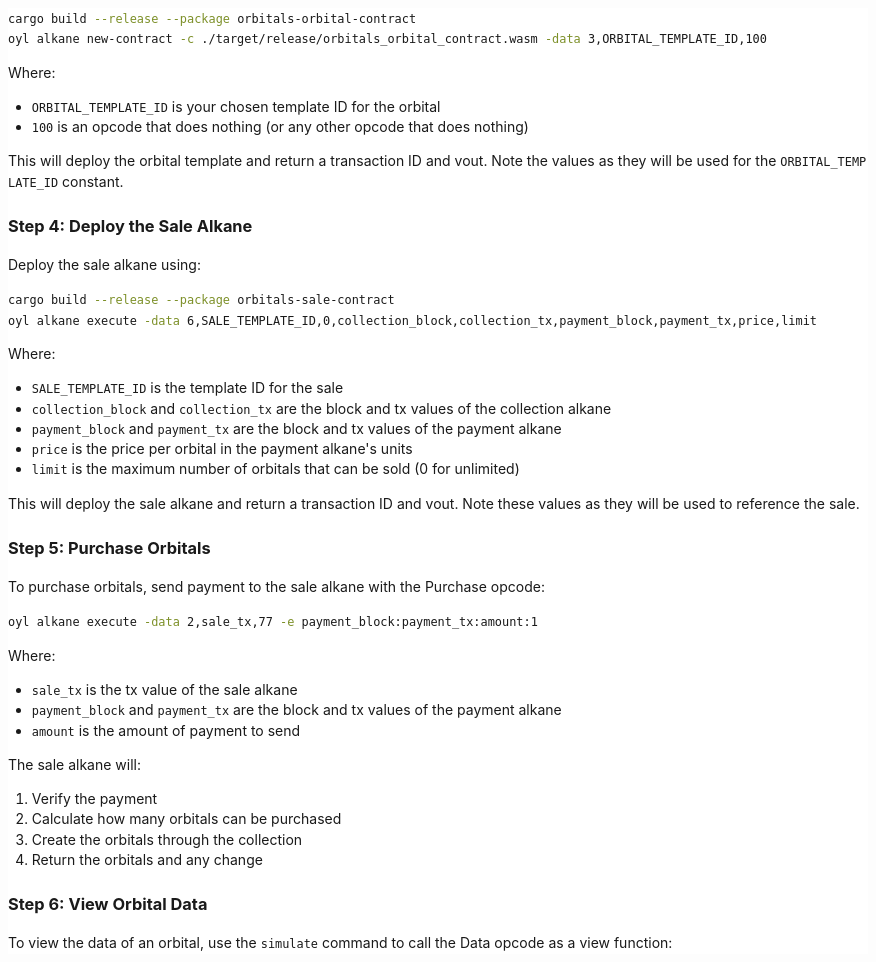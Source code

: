 ```bash
cargo build --release --package orbitals-orbital-contract
oyl alkane new-contract -c ./target/release/orbitals_orbital_contract.wasm -data 3,ORBITAL_TEMPLATE_ID,100
```

Where:
- `ORBITAL_TEMPLATE_ID` is your chosen template ID for the orbital
- `100` is an opcode that does nothing (or any other opcode that does nothing)

This will deploy the orbital template and return a transaction ID and vout. Note the values as they will be used for the `ORBITAL_TEMPLATE_ID` constant.

### Step 4: Deploy the Sale Alkane

Deploy the sale alkane using:

```bash
cargo build --release --package orbitals-sale-contract
oyl alkane execute -data 6,SALE_TEMPLATE_ID,0,collection_block,collection_tx,payment_block,payment_tx,price,limit
```

Where:
- `SALE_TEMPLATE_ID` is the template ID for the sale
- `collection_block` and `collection_tx` are the block and tx values of the collection alkane
- `payment_block` and `payment_tx` are the block and tx values of the payment alkane
- `price` is the price per orbital in the payment alkane's units
- `limit` is the maximum number of orbitals that can be sold (0 for unlimited)

This will deploy the sale alkane and return a transaction ID and vout. Note these values as they will be used to reference the sale.

### Step 5: Purchase Orbitals

To purchase orbitals, send payment to the sale alkane with the Purchase opcode:

```bash
oyl alkane execute -data 2,sale_tx,77 -e payment_block:payment_tx:amount:1
```

Where:
- `sale_tx` is the tx value of the sale alkane
- `payment_block` and `payment_tx` are the block and tx values of the payment alkane
- `amount` is the amount of payment to send

The sale alkane will:
1. Verify the payment
2. Calculate how many orbitals can be purchased
3. Create the orbitals through the collection
4. Return the orbitals and any change

### Step 6: View Orbital Data

To view the data of an orbital, use the `simulate` command to call the Data opcode as a view function:
